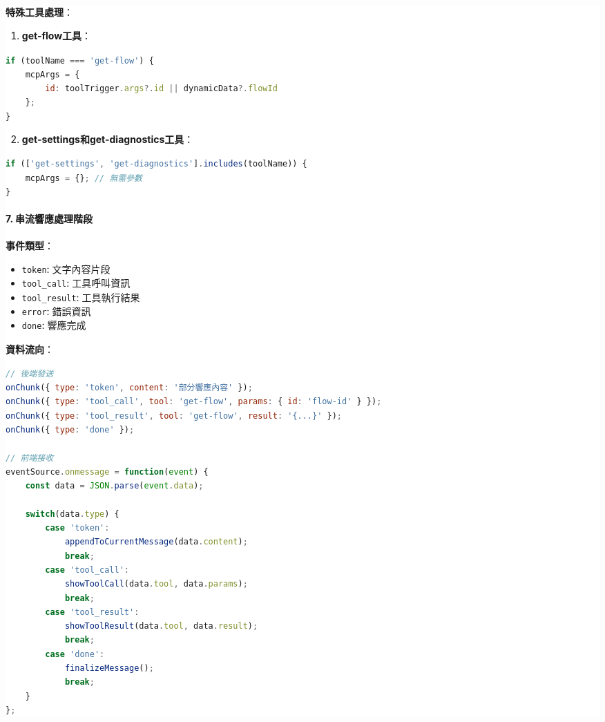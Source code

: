 **特殊工具處理**：

1. **get-flow工具**：
```javascript
if (toolName === 'get-flow') {
    mcpArgs = {
        id: toolTrigger.args?.id || dynamicData?.flowId
    };
}
```

2. **get-settings和get-diagnostics工具**：
```javascript
if (['get-settings', 'get-diagnostics'].includes(toolName)) {
    mcpArgs = {}; // 無需參數
}
```

#### 7. 串流響應處理階段

**事件類型**：
- `token`: 文字內容片段
- `tool_call`: 工具呼叫資訊
- `tool_result`: 工具執行結果
- `error`: 錯誤資訊
- `done`: 響應完成

**資料流向**：
```javascript
// 後端發送
onChunk({ type: 'token', content: '部分響應內容' });
onChunk({ type: 'tool_call', tool: 'get-flow', params: { id: 'flow-id' } });
onChunk({ type: 'tool_result', tool: 'get-flow', result: '{...}' });
onChunk({ type: 'done' });

// 前端接收
eventSource.onmessage = function(event) {
    const data = JSON.parse(event.data);
    
    switch(data.type) {
        case 'token':
            appendToCurrentMessage(data.content);
            break;
        case 'tool_call':
            showToolCall(data.tool, data.params);
            break;
        case 'tool_result':
            showToolResult(data.tool, data.result);
            break;
        case 'done':
            finalizeMessage();
            break;
    }
};
```

